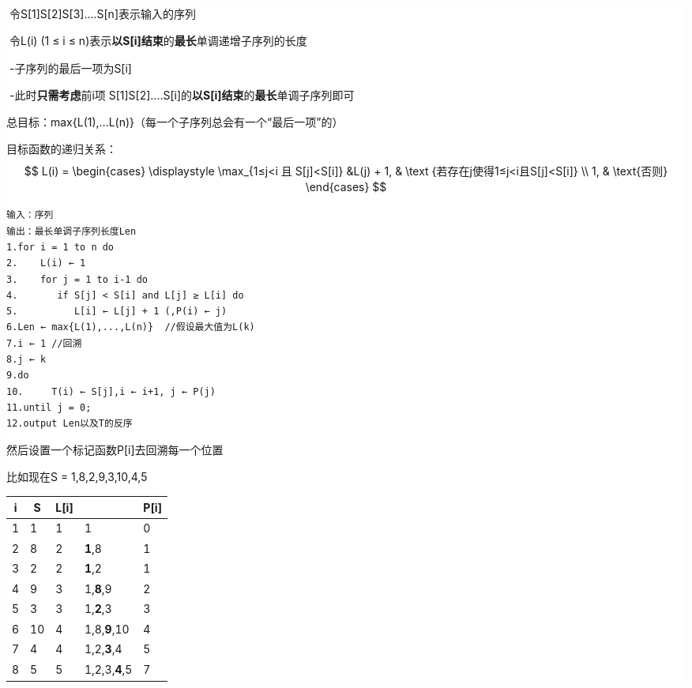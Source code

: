 ​	令S[1]S[2]S[3]....S[n]表示输入的序列

​	令L(i) (1 ≤ i ≤ n)表示**以S[i]结束**的**最长**单调递增子序列的长度

​	-子序列的最后一项为S[i]

​	-此时**只需考虑**前i项 S[1]S[2]....S[i]的**以S[i]结束**的**最长**单调子序列即可

总目标：max{L(1),...L(n)}（每一个子序列总会有一个“最后一项”的）

目标函数的递归关系：
$$
L(i) = \begin{cases}
\displaystyle \max_{1≤j<i 且 S[j]<S[i]} &L(j) + 1, & \text {若存在j使得1≤j<i且S[j]<S[i]} \\
1, & \text{否则}
\end{cases}
$$

```
输入：序列
输出：最长单调子序列长度Len
1.for i = 1 to n do 
2.	  L(i) ← 1
3.	  for j = 1 to i-1 do
4.		 if S[j] < S[i] and L[j] ≥ L[i] do
5.			L[i] ← L[j] + 1 (,P(i) ← j)
6.Len ← max{L(1),...,L(n)}	//假设最大值为L(k)
7.i ← 1 //回溯
8.j ← k
9.do
10.		T(i) ← S[j],i ← i+1, j ← P(j)
11.until j = 0;
12.output Len以及T的反序
```

然后设置一个标记函数P[i]去回溯每一个位置

比如现在S = 1,8,2,9,3,10,4,5

| i    | S    | L[i] |               | P[i] |
| ---- | ---- | ---- | ------------- | ---- |
| 1    | 1    | 1    | 1             | 0    |
| 2    | 8    | 2    | **1**,8       | 1    |
| 3    | 2    | 2    | **1**,2       | 1    |
| 4    | 9    | 3    | 1,**8**,9     | 2    |
| 5    | 3    | 3    | 1,**2**,3     | 3    |
| 6    | 10   | 4    | 1,8,**9**,10  | 4    |
| 7    | 4    | 4    | 1,2,**3**,4   | 5    |
| 8    | 5    | 5    | 1,2,3,**4**,5 | 7    |
